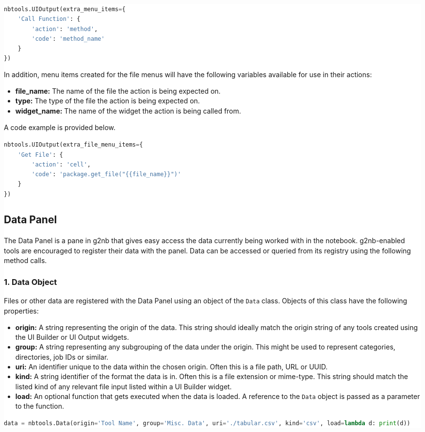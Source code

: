 ```python
nbtools.UIOutput(extra_menu_items={
    'Call Function': {
        'action': 'method',
        'code': 'method_name'
    }
})
```

In addition, menu items created for the file menus will have the following variables available for use in their actions:

* **file_name:** The name of the file the action is being expected on.
* **type:** The type of the file the action is being expected on.
* **widget_name:** The name of the widget the action is being called from.

A code example is provided below.

```python
nbtools.UIOutput(extra_file_menu_items={
    'Get File': {
        'action': 'cell',
        'code': 'package.get_file("{{file_name}}")'
    }
})
```

## Data Panel

The Data Panel is a pane in g2nb that gives easy access the data currently being worked with in the notebook. g2nb-enabled tools are encouraged to register their data with the panel. Data can be accessed or queried from its registry using the following method calls.

### 1. Data Object

Files or other data are registered with the Data Panel using an object of the `Data` class. Objects of this class have the following properties:

* **origin:** A string representing the origin of the data. This string should ideally match the origin string of any tools created using the UI Builder or UI Output widgets.
* **group:** A string representing any subgrouping of the data under the origin. This might be used to represent categories, directories, job IDs or similar.
* **uri:** An identifier unique to the data within the chosen origin. Often this is a file path, URL or UUID.
* **kind:** A string identifier of the format the data is in. Often this is a file extension or mime-type. This string should match the listed kind of any relevant file input listed within a UI Builder widget.
* **load:** An optional function that gets executed when the data is loaded. A reference to the `Data` object is passed as a parameter to the function.

```python
data = nbtools.Data(origin='Tool Name', group='Misc. Data', uri='./tabular.csv', kind='csv', load=lambda d: print(d))
```
